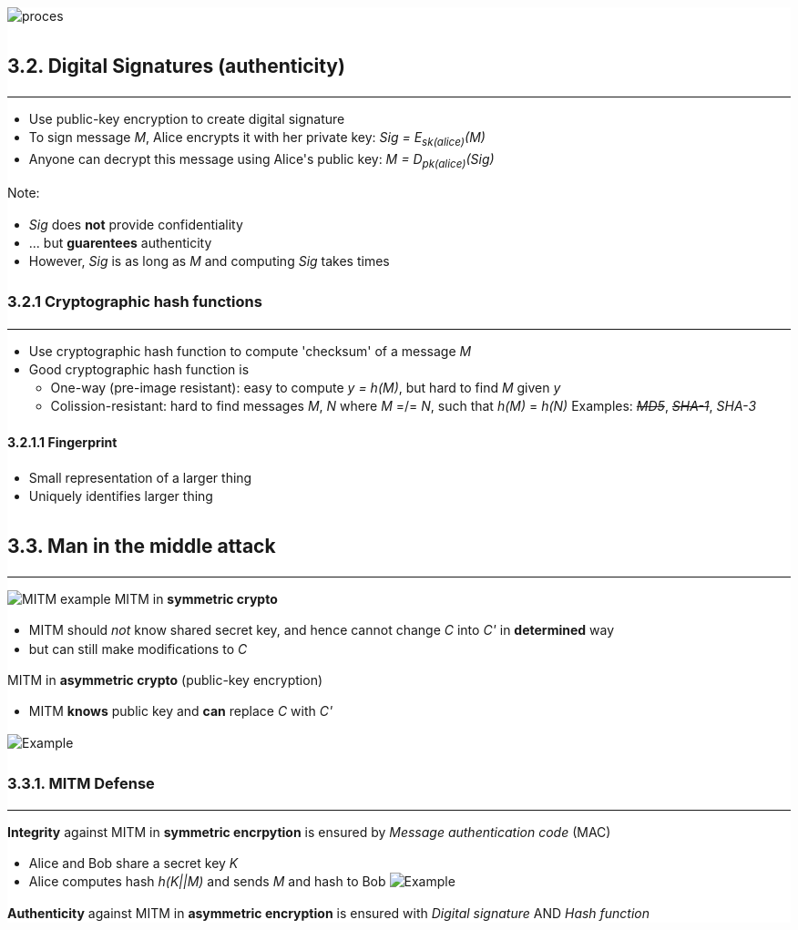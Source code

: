 ![proces](https://i.imgur.com/5gzPyWb.png)

## 3.2. Digital Signatures (authenticity)
---

- Use public-key encryption to create digital signature
- To sign message *M*, Alice encrypts it with her private key: *Sig = E<sub>sk(alice)</sub>(M)*
- Anyone can decrypt this message using Alice's public key: *M = D<sub>pk(alice)</sub>(Sig)*

Note:
- *Sig* does **not** provide confidentiality
- ... but **guarentees** authenticity
- However, *Sig* is as long as *M* and computing *Sig* takes times

### 3.2.1 Cryptographic hash functions
---
- Use cryptographic hash function to compute 'checksum' of a message *M*
- Good cryptographic hash function is
    - One-way (pre-image resistant): easy to compute *y = h(M)*, but hard to find *M* given *y*
    - Colission-resistant: hard to find messages *M*, *N* where *M* =/= *N*, such that *h(M)* = *h(N)*
Examples: *~~MD5~~*, *~~SHA-1~~*, *SHA-3*



#### 3.2.1.1 Fingerprint
- Small representation of a larger thing
- Uniquely identifies larger thing

## 3.3. Man in the middle attack
---
![MITM example](https://i.imgur.com/hB73IgK.png)
MITM in **symmetric crypto**
- MITM should *not* know shared secret key, and hence cannot change *C* into *C'* in **determined** way
- but can still make modifications to *C*

MITM in **asymmetric crypto** (public-key encryption)
- MITM **knows** public key and **can** replace *C* with *C'*

![Example](https://i.imgur.com/18NrkaA.png)
### 3.3.1. MITM Defense
---
**Integrity** against MITM in **symmetric encrpytion** is ensured by *Message authentication code* (MAC)
- Alice and Bob share a secret key *K*
- Alice computes hash *h(K||M)* and sends *M* and hash to Bob
![Example](https://i.imgur.com/qidZJBf.png)

**Authenticity** against MITM in **asymmetric encryption** is ensured with *Digital signature* AND *Hash function*
